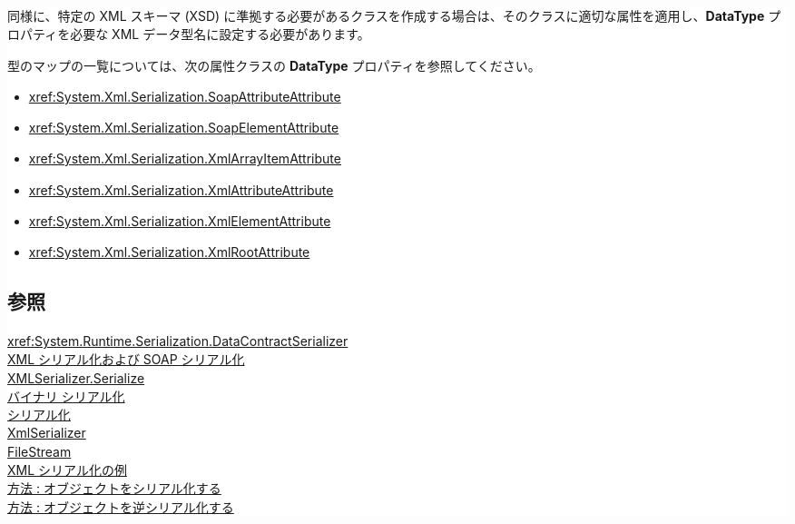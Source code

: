  同様に、特定の XML スキーマ \(XSD\) に準拠する必要があるクラスを作成する場合は、そのクラスに適切な属性を適用し、**DataType** プロパティを必要な XML データ型名に設定する必要があります。  
  
 型のマップの一覧については、次の属性クラスの **DataType** プロパティを参照してください。  
  
-   <xref:System.Xml.Serialization.SoapAttributeAttribute>  
  
-   <xref:System.Xml.Serialization.SoapElementAttribute>  
  
-   <xref:System.Xml.Serialization.XmlArrayItemAttribute>  
  
-   <xref:System.Xml.Serialization.XmlAttributeAttribute>  
  
-   <xref:System.Xml.Serialization.XmlElementAttribute>  
  
-   <xref:System.Xml.Serialization.XmlRootAttribute>  
  
## 参照  
 <xref:System.Runtime.Serialization.DataContractSerializer>   
 [XML シリアル化および SOAP シリアル化](../../../docs/framework/serialization/xml-and-soap-serialization.md)   
 [XMLSerializer.Serialize](frlrfSystemXmlSerializationXmlSerializerClassSerializeTopic)   
 [バイナリ シリアル化](../../../docs/framework/serialization/binary-serialization.md)   
 [シリアル化](../../../docs/framework/serialization/index.md)   
 [XmlSerializer](https://msdn.microsoft.com/en-us/library/system.xml.serialization.xmlserializer.aspx)   
 [FileStream](frlrfSystemIOFileStreamClassTopic)   
 [XML シリアル化の例](../../../docs/framework/serialization/examples-of-xml-serialization.md)   
 [方法 : オブジェクトをシリアル化する](../../../docs/framework/serialization/how-to-serialize-an-object.md)   
 [方法 : オブジェクトを逆シリアル化する](../../../docs/framework/serialization/how-to-deserialize-an-object.md)